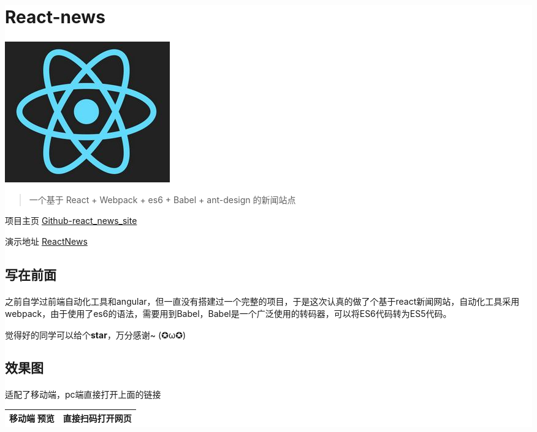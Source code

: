# React-news
![im-js-logo](./doc/img/react-logo.jpg)

>一个基于 React + Webpack + es6 + Babel + ant-design 的新闻站点  

项目主页 [Github-react_news_site](https://github.com/cjxmg/react_news_site)

演示地址 [ReactNews](http://superxmg.site/project/react_news_site)

## 写在前面
之前自学过前端自动化工具和angular，但一直没有搭建过一个完整的项目，于是这次认真的做了个基于react新闻网站，自动化工具采用webpack，由于使用了es6的语法，需要用到Babel，Babel是一个广泛使用的转码器，可以将ES6代码转为ES5代码。


觉得好的同学可以给个**star**，万分感谢~ (✪ω✪)

## 效果图
适配了移动端，pc端直接打开上面的链接

移动端 预览  |  直接扫码打开网页
:-:|:-: